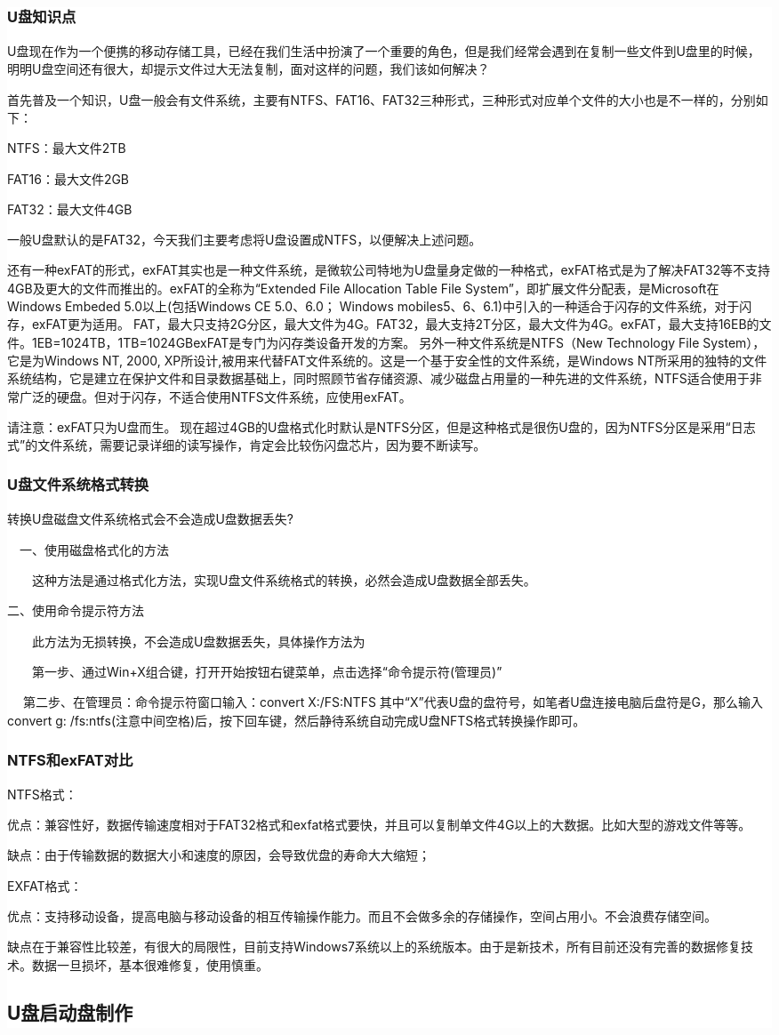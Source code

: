 

### U盘知识点

U盘现在作为一个便携的移动存储工具，已经在我们生活中扮演了一个重要的角色，但是我们经常会遇到在复制一些文件到U盘里的时候，明明U盘空间还有很大，却提示文件过大无法复制，面对这样的问题，我们该如何解决？

首先普及一个知识，U盘一般会有文件系统，主要有NTFS、FAT16、FAT32三种形式，三种形式对应单个文件的大小也是不一样的，分别如下：

NTFS：最大文件2TB

FAT16：最大文件2GB

FAT32：最大文件4GB

一般U盘默认的是FAT32，今天我们主要考虑将U盘设置成NTFS，以便解决上述问题。

还有一种exFAT的形式，exFAT其实也是一种文件系统，是微软公司特地为U盘量身定做的一种格式，exFAT格式是为了解决FAT32等不支持4GB及更大的文件而推出的。exFAT的全称为“Extended File Allocation Table File System”，即扩展文件分配表，是Microsoft在Windows Embeded 5.0以上(包括Windows CE 5.0、6.0； Windows mobiles5、6、6.1)中引入的一种适合于闪存的文件系统，对于闪存，exFAT更为适用。
FAT，最大只支持2G分区，最大文件为4G。FAT32，最大支持2T分区，最大文件为4G。exFAT，最大支持16EB的文件。1EB=1024TB，1TB=1024GBexFAT是专门为闪存类设备开发的方案。
另外一种文件系统是NTFS（New Technology File System），它是为Windows NT, 2000, XP所设计,被用来代替FAT文件系统的。这是一个基于安全性的文件系统，是Windows NT所采用的独特的文件系统结构，它是建立在保护文件和目录数据基础上，同时照顾节省存储资源、减少磁盘占用量的一种先进的文件系统，NTFS适合使用于非常广泛的硬盘。但对于闪存，不适合使用NTFS文件系统，应使用exFAT。

请注意：exFAT只为U盘而生。
现在超过4GB的U盘格式化时默认是NTFS分区，但是这种格式是很伤U盘的，因为NTFS分区是采用“日志式”的文件系统，需要记录详细的读写操作，肯定会比较伤闪盘芯片，因为要不断读写。

### U盘文件系统格式转换

转换U盘磁盘文件系统格式会不会造成U盘数据丢失?

　一、使用磁盘格式化的方法

　　这种方法是通过格式化方法，实现U盘文件系统格式的转换，必然会造成U盘数据全部丢失。

二、使用命令提示符方法

　　此方法为无损转换，不会造成U盘数据丢失，具体操作方法为

　　第一步、通过Win+X组合键，打开开始按钮右键菜单，点击选择“命令提示符(管理员)”

　	第二步、在管理员：命令提示符窗口输入：convert X:/FS:NTFS 其中“X”代表U盘的盘符号，如笔者U盘连接电脑后盘符是G，那么输入convert g: /fs:ntfs(注意中间空格)后，按下回车键，然后静待系统自动完成U盘NFTS格式转换操作即可。

### NTFS和exFAT对比

NTFS格式：

优点：兼容性好，数据传输速度相对于FAT32格式和exfat格式要快，并且可以复制单文件4G以上的大数据。比如大型的游戏文件等等。

缺点：由于传输数据的数据大小和速度的原因，会导致优盘的寿命大大缩短；

EXFAT格式：

优点：支持移动设备，提高电脑与移动设备的相互传输操作能力。而且不会做多余的存储操作，空间占用小。不会浪费存储空间。

缺点在于兼容性比较差，有很大的局限性，目前支持Windows7系统以上的系统版本。由于是新技术，所有目前还没有完善的数据修复技术。数据一旦损坏，基本很难修复，使用慎重。

## U盘启动盘制作
